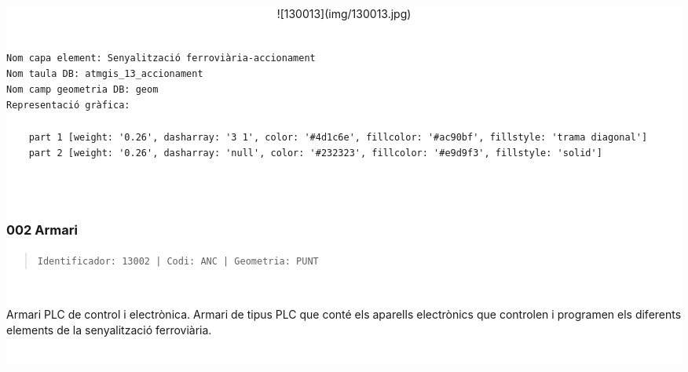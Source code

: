 <center>![130013](img/130013.jpg)</center>
<br/>

    Nom capa element: Senyalització ferroviària-accionament
    Nom taula DB: atmgis_13_accionament
    Nom camp geometria DB: geom
    Representació gràfica:

        part 1 [weight: '0.26', dasharray: '3 1', color: '#4d1c6e', fillcolor: '#ac90bf', fillstyle: 'trama diagonal']
        part 2 [weight: '0.26', dasharray: 'null', color: '#232323', fillcolor: '#e9d9f3', fillstyle: 'solid']

<br/><br/>

### 002 Armari

> `Identificador: 13002 | Codi: ANC | Geometria: PUNT`

<br/>

Armari PLC de control i electrònica. Armari de tipus PLC que conté els aparells electrònics que controlen i programen els diferents elements de la senyalització ferroviària.

<br/>